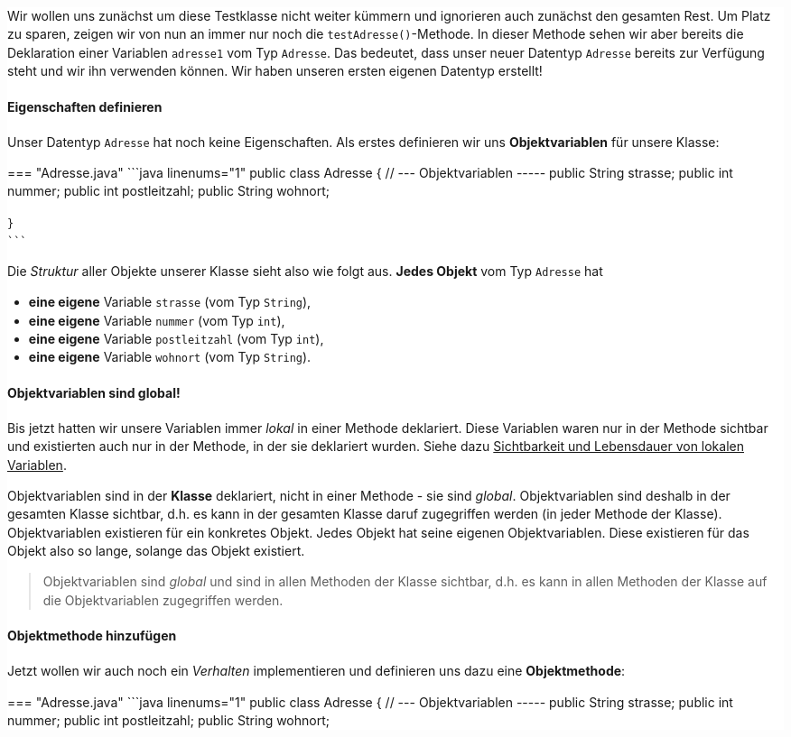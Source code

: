 Wir wollen uns zunächst um diese Testklasse nicht weiter kümmern und ignorieren auch zunächst den gesamten Rest. Um Platz zu sparen, zeigen wir von nun an immer nur noch die `testAdresse()`-Methode. In dieser Methode sehen wir aber bereits die Deklaration einer Variablen `adresse1` vom Typ `Adresse`. Das bedeutet, dass unser neuer Datentyp `Adresse` bereits zur Verfügung steht und wir ihn verwenden können. Wir haben unseren ersten eigenen Datentyp erstellt!

#### Eigenschaften definieren

Unser Datentyp `Adresse` hat noch keine Eigenschaften. Als erstes definieren wir uns **Objektvariablen** für unsere Klasse:

=== "Adresse.java"
	```java linenums="1"
	public class Adresse
	{
		// --- Objektvariablen -----
		public String strasse;
		public int nummer;
		public int postleitzahl;
		public String wohnort;
		
	}
	```

Die *Struktur* aller Objekte unserer Klasse sieht also wie folgt aus. **Jedes Objekt** vom Typ `Adresse` hat 

- **eine eigene** Variable `strasse` (vom Typ `String`),
- **eine eigene** Variable `nummer` (vom Typ `int`),
- **eine eigene** Variable `postleitzahl` (vom Typ `int`),
- **eine eigene** Variable `wohnort` (vom Typ `String`).

#### Objektvariablen sind global!

Bis jetzt hatten wir unsere Variablen immer *lokal* in einer Methode deklariert. Diese Variablen waren nur in der Methode sichtbar und existierten auch nur in der Methode, in der sie deklariert wurden. Siehe dazu [Sichtbarkeit und Lebensdauer von lokalen Variablen](../methodenstack/#lebensdauer-und-sichtbarkeit-von-lokalen-variablen). 

Objektvariablen sind in der **Klasse** deklariert, nicht in einer Methode - sie sind *global*. Objektvariablen sind deshalb in der gesamten Klasse sichtbar, d.h. es kann in der gesamten Klasse daruf zugegriffen werden (in jeder Methode der Klasse). Objektvariablen existieren für ein konkretes Objekt. Jedes Objekt hat seine eigenen Objektvariablen. Diese existieren für das Objekt also so lange, solange das Objekt existiert. 

> Objektvariablen sind *global* und sind in allen Methoden der Klasse sichtbar, d.h. es kann in allen Methoden der Klasse auf die Objektvariablen zugegriffen werden.

#### Objektmethode hinzufügen

Jetzt wollen wir auch noch ein *Verhalten* implementieren und definieren uns dazu eine **Objektmethode**:

=== "Adresse.java"
	```java linenums="1"
	public class Adresse
	{
		// --- Objektvariablen -----
		public String strasse;
		public int nummer;
		public int postleitzahl;
		public String wohnort;
	